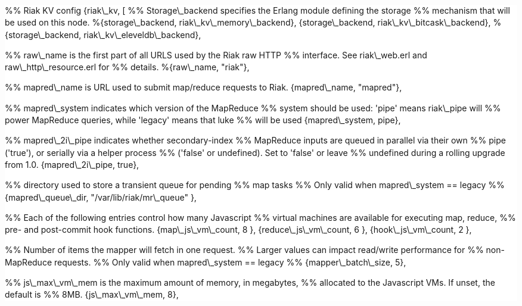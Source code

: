  %% Riak KV config
 {riak\\_kv, [
 %% Storage\\_backend specifies the Erlang module defining the
storage
 %% mechanism that will be used on this node.
 %{storage\\_backend, riak\\_kv\\_memory\\_backend},
 {storage\\_backend, riak\\_kv\\_bitcask\\_backend},
 %{storage\\_backend, riak\\_kv\\_eleveldb\\_backend},

 %% raw\\_name is the first part of all URLS used by the Riak raw
HTTP
 %% interface. See riak\\_web.erl and raw\\_http\\_resource.erl for
 %% details.
 %{raw\\_name, "riak"},

 %% mapred\\_name is URL used to submit map/reduce requests to
Riak.
 {mapred\\_name, "mapred"},

 %% mapred\\_system indicates which version of the MapReduce
 %% system should be used: 'pipe' means riak\\_pipe will
 %% power MapReduce queries, while 'legacy' means that luke
 %% will be used
 {mapred\\_system, pipe},

 %% mapred\\_2i\\_pipe indicates whether secondary-index
 %% MapReduce inputs are queued in parallel via their own
 %% pipe ('true'), or serially via a helper process
 %% ('false' or undefined). Set to 'false' or leave
 %% undefined during a rolling upgrade from 1.0.
 {mapred\\_2i\\_pipe, true},

 %% directory used to store a transient queue for pending
 %% map tasks
 %% Only valid when mapred\\_system == legacy
 %% {mapred\\_queue\\_dir, "/var/lib/riak/mr\\_queue" },

 %% Each of the following entries control how many Javascript
 %% virtual machines are available for executing map, reduce,
 %% pre- and post-commit hook functions.
 {map\\_js\\_vm\\_count, 8 },
 {reduce\\_js\\_vm\\_count, 6 },
 {hook\\_js\\_vm\\_count, 2 },

 %% Number of items the mapper will fetch in one request.
 %% Larger values can impact read/write performance for
 %% non-MapReduce requests.
 %% Only valid when mapred\\_system == legacy
 %% {mapper\\_batch\\_size, 5},

 %% js\\_max\\_vm\\_mem is the maximum amount of memory, in megabytes,
 %% allocated to the Javascript VMs. If unset, the default is
 %% 8MB.
 {js\\_max\\_vm\\_mem, 8},
